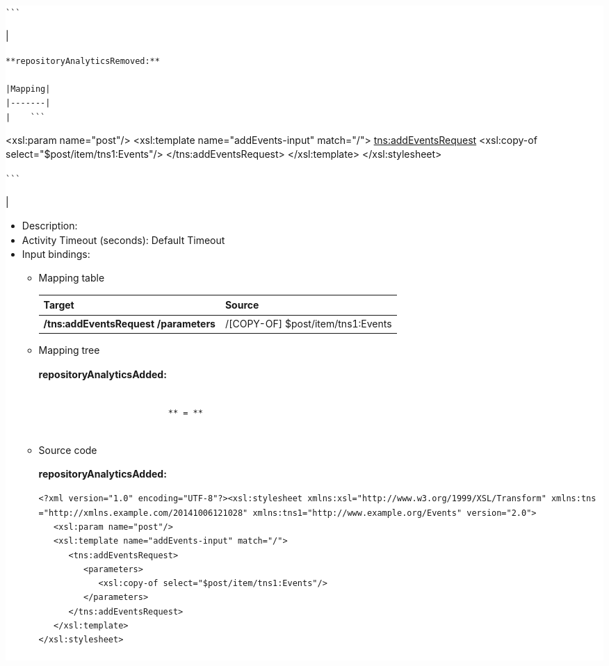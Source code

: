     ```

|

    **repositoryAnalyticsRemoved:**

    |Mapping|
    |-------|
    |    ```
<?xml version="1.0" encoding="UTF-8"?><xsl:stylesheet xmlns:xsl="http://www.w3.org/1999/XSL/Transform" xmlns:tns="http://xmlns.example.com/20141006121028" xmlns:tns1="http://www.example.org/Events" version="2.0">
   <xsl:param name="post"/>
   <xsl:template name="addEvents-input" match="/">
      <tns:addEventsRequest>
         <parameters>
            <xsl:copy-of select="$post/item/tns1:Events"/>
         </parameters>
      </tns:addEventsRequest>
   </xsl:template>
</xsl:stylesheet>

    ```

|

-   Description:
-   Activity Timeout \(seconds\): Default Timeout
-   Input bindings:
    -   Mapping table

        |Target|Source|
        |------|------|
        |**/tns:addEventsRequest** **/parameters**|/\[COPY-OF\] $post/item/tns1:Events|

    -   Mapping tree

        **repositoryAnalyticsAdded:**

        ```
        
                                  ** = **
                                
        ```

    -   Source code

        **repositoryAnalyticsAdded:**

        ```
        <?xml version="1.0" encoding="UTF-8"?><xsl:stylesheet xmlns:xsl="http://www.w3.org/1999/XSL/Transform" xmlns:tns="http://xmlns.example.com/20141006121028" xmlns:tns1="http://www.example.org/Events" version="2.0">
           <xsl:param name="post"/>
           <xsl:template name="addEvents-input" match="/">
              <tns:addEventsRequest>
                 <parameters>
                    <xsl:copy-of select="$post/item/tns1:Events"/>
                 </parameters>
              </tns:addEventsRequest>
           </xsl:template>
        </xsl:stylesheet>
        